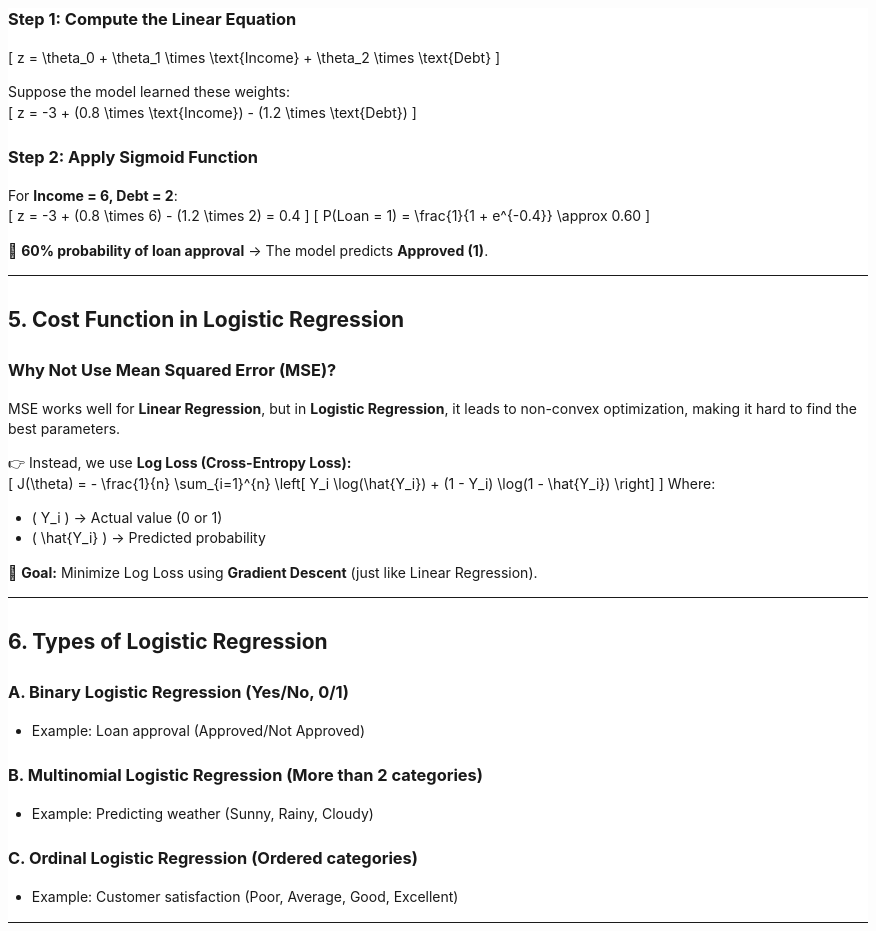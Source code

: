 ### **Step 1: Compute the Linear Equation**
\[
z = \theta_0 + \theta_1 \times \text{Income} + \theta_2 \times \text{Debt}
\]

Suppose the model learned these weights:  
\[
z = -3 + (0.8 \times \text{Income}) - (1.2 \times \text{Debt})
\]

### **Step 2: Apply Sigmoid Function**
For **Income = 6, Debt = 2**:  
\[
z = -3 + (0.8 \times 6) - (1.2 \times 2) = 0.4
\]
\[
P(Loan = 1) = \frac{1}{1 + e^{-0.4}} \approx 0.60
\]

🔹 **60% probability of loan approval** → The model predicts **Approved (1)**.

---

## **5. Cost Function in Logistic Regression**
### **Why Not Use Mean Squared Error (MSE)?**
MSE works well for **Linear Regression**, but in **Logistic Regression**, it leads to non-convex optimization, making it hard to find the best parameters.  

👉 Instead, we use **Log Loss (Cross-Entropy Loss):**  
\[
J(\theta) = - \frac{1}{n} \sum_{i=1}^{n} \left[ Y_i \log(\hat{Y_i}) + (1 - Y_i) \log(1 - \hat{Y_i}) \right]
\]
Where:  
- \( Y_i \) → Actual value (0 or 1)  
- \( \hat{Y_i} \) → Predicted probability  

🔹 **Goal:** Minimize Log Loss using **Gradient Descent** (just like Linear Regression).  

---

## **6. Types of Logistic Regression**
### **A. Binary Logistic Regression** (Yes/No, 0/1)  
- Example: Loan approval (Approved/Not Approved)  

### **B. Multinomial Logistic Regression** (More than 2 categories)  
- Example: Predicting weather (Sunny, Rainy, Cloudy)  

### **C. Ordinal Logistic Regression** (Ordered categories)  
- Example: Customer satisfaction (Poor, Average, Good, Excellent)  

---